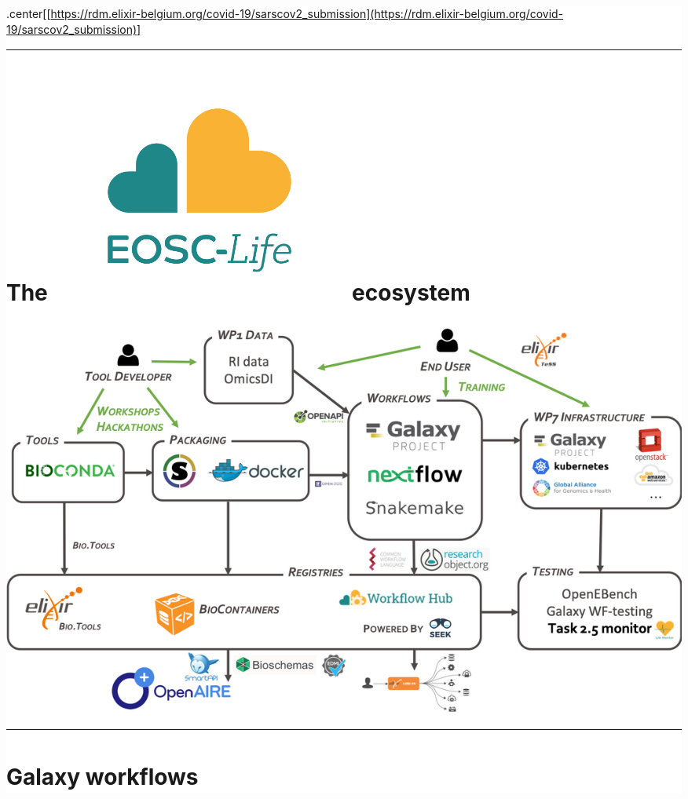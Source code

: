 .center[[https://rdm.elixir-belgium.org/covid-19/sarscov2_submission](https://rdm.elixir-belgium.org/covid-19/sarscov2_submission)]

---

# The ![:scale 30%](images/EOSClife.png) ecosystem

![:scale 80%](images/EOSC-Life_T2.1.png)

---

# Galaxy workflows

